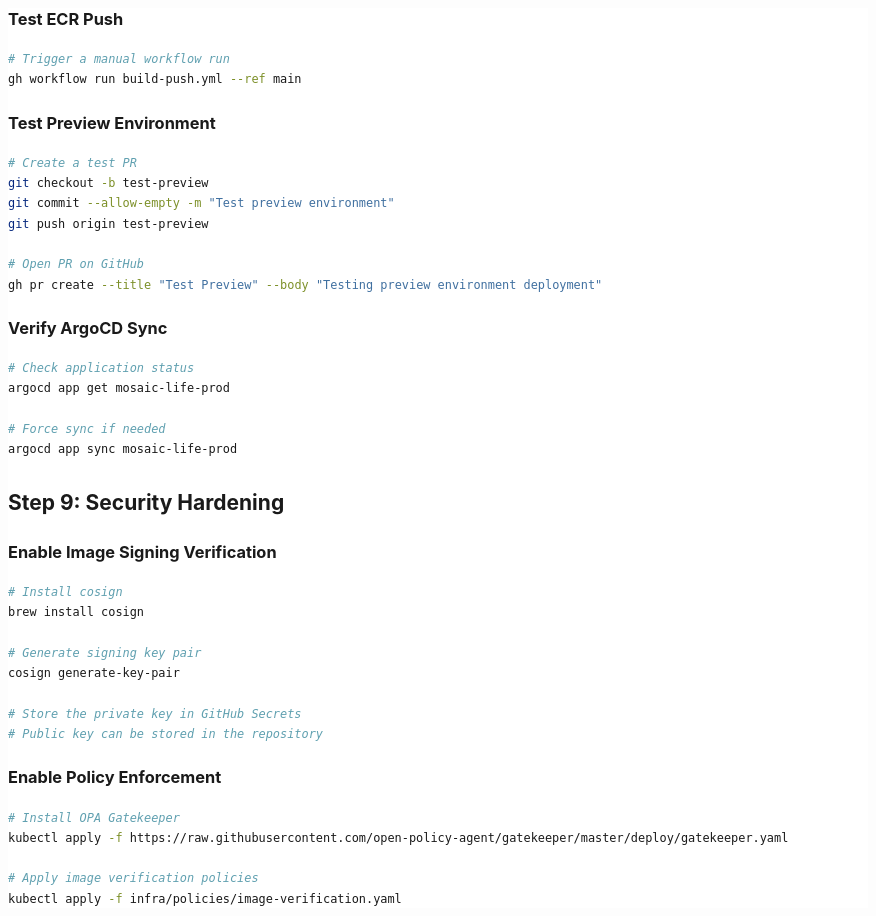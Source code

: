### Test ECR Push

```bash
# Trigger a manual workflow run
gh workflow run build-push.yml --ref main
```

### Test Preview Environment

```bash
# Create a test PR
git checkout -b test-preview
git commit --allow-empty -m "Test preview environment"
git push origin test-preview

# Open PR on GitHub
gh pr create --title "Test Preview" --body "Testing preview environment deployment"
```

### Verify ArgoCD Sync

```bash
# Check application status
argocd app get mosaic-life-prod

# Force sync if needed
argocd app sync mosaic-life-prod
```

## Step 9: Security Hardening

### Enable Image Signing Verification

```bash
# Install cosign
brew install cosign

# Generate signing key pair
cosign generate-key-pair

# Store the private key in GitHub Secrets
# Public key can be stored in the repository
```

### Enable Policy Enforcement

```bash
# Install OPA Gatekeeper
kubectl apply -f https://raw.githubusercontent.com/open-policy-agent/gatekeeper/master/deploy/gatekeeper.yaml

# Apply image verification policies
kubectl apply -f infra/policies/image-verification.yaml
```
